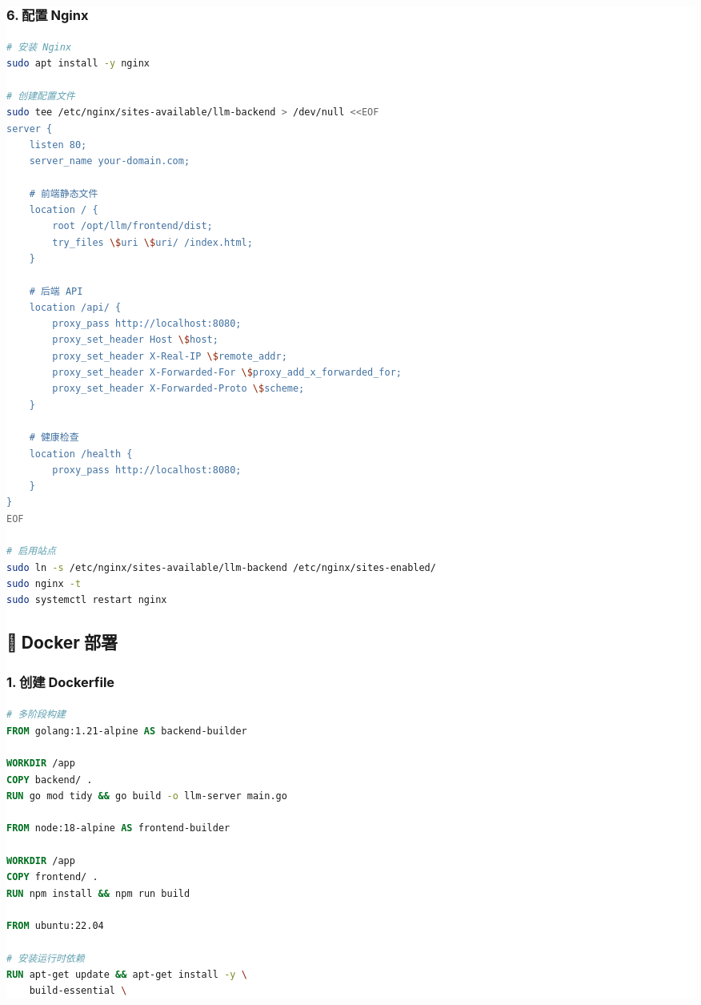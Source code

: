 ### 6. 配置 Nginx

```bash
# 安装 Nginx
sudo apt install -y nginx

# 创建配置文件
sudo tee /etc/nginx/sites-available/llm-backend > /dev/null <<EOF
server {
    listen 80;
    server_name your-domain.com;

    # 前端静态文件
    location / {
        root /opt/llm/frontend/dist;
        try_files \$uri \$uri/ /index.html;
    }

    # 后端 API
    location /api/ {
        proxy_pass http://localhost:8080;
        proxy_set_header Host \$host;
        proxy_set_header X-Real-IP \$remote_addr;
        proxy_set_header X-Forwarded-For \$proxy_add_x_forwarded_for;
        proxy_set_header X-Forwarded-Proto \$scheme;
    }

    # 健康检查
    location /health {
        proxy_pass http://localhost:8080;
    }
}
EOF

# 启用站点
sudo ln -s /etc/nginx/sites-available/llm-backend /etc/nginx/sites-enabled/
sudo nginx -t
sudo systemctl restart nginx
```

## 🐳 Docker 部署

### 1. 创建 Dockerfile

```dockerfile
# 多阶段构建
FROM golang:1.21-alpine AS backend-builder

WORKDIR /app
COPY backend/ .
RUN go mod tidy && go build -o llm-server main.go

FROM node:18-alpine AS frontend-builder

WORKDIR /app
COPY frontend/ .
RUN npm install && npm run build

FROM ubuntu:22.04

# 安装运行时依赖
RUN apt-get update && apt-get install -y \
    build-essential \
```